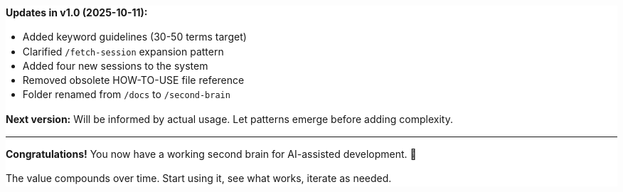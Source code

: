 **Updates in v1.0 (2025-10-11):**
- Added keyword guidelines (30-50 terms target)
- Clarified `/fetch-session` expansion pattern
- Added four new sessions to the system
- Removed obsolete HOW-TO-USE file reference
- Folder renamed from `/docs` to `/second-brain`

**Next version:** Will be informed by actual usage. Let patterns emerge before adding complexity.

---

**Congratulations!** You now have a working second brain for AI-assisted development. 🎉

The value compounds over time. Start using it, see what works, iterate as needed.
